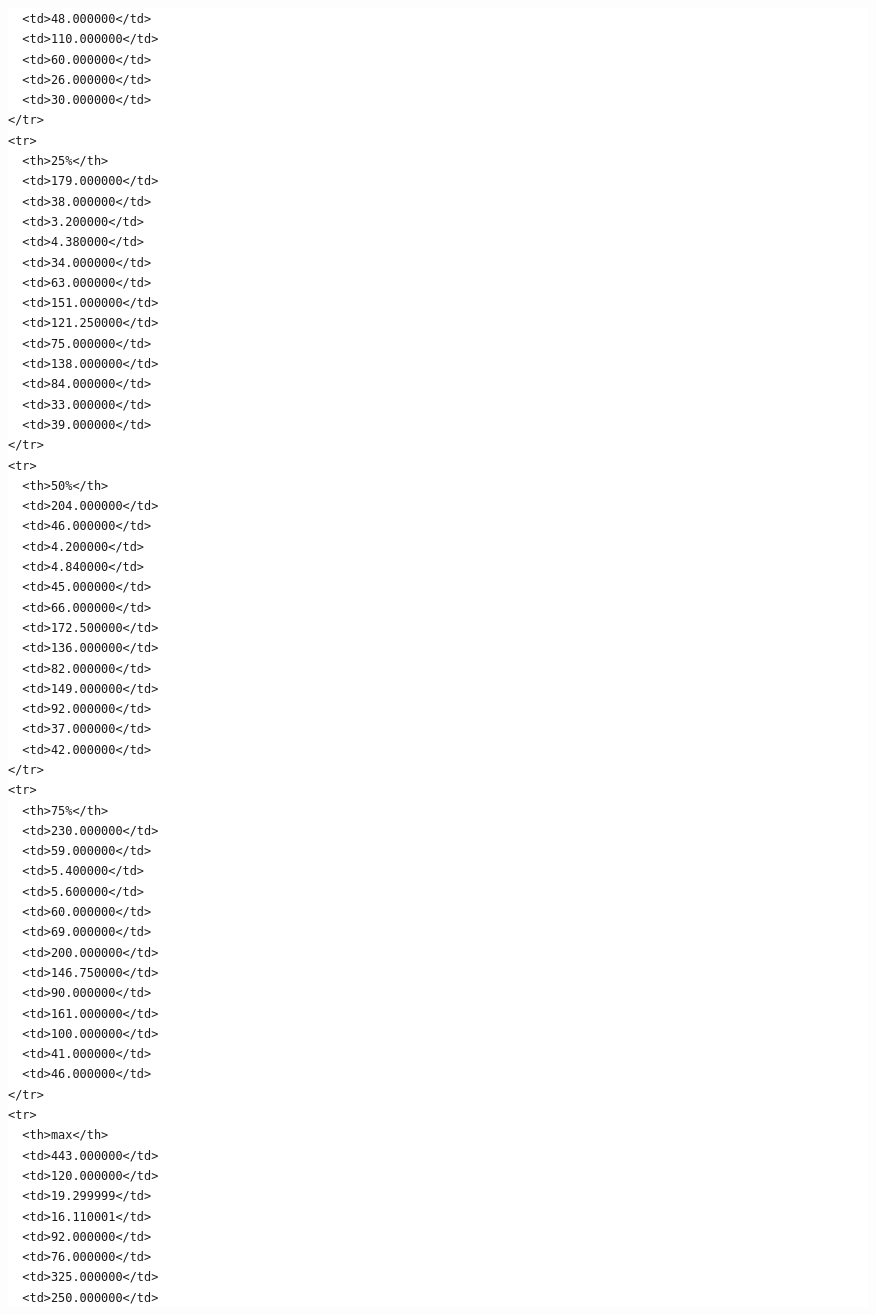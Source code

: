      <td>48.000000</td>
      <td>110.000000</td>
      <td>60.000000</td>
      <td>26.000000</td>
      <td>30.000000</td>
    </tr>
    <tr>
      <th>25%</th>
      <td>179.000000</td>
      <td>38.000000</td>
      <td>3.200000</td>
      <td>4.380000</td>
      <td>34.000000</td>
      <td>63.000000</td>
      <td>151.000000</td>
      <td>121.250000</td>
      <td>75.000000</td>
      <td>138.000000</td>
      <td>84.000000</td>
      <td>33.000000</td>
      <td>39.000000</td>
    </tr>
    <tr>
      <th>50%</th>
      <td>204.000000</td>
      <td>46.000000</td>
      <td>4.200000</td>
      <td>4.840000</td>
      <td>45.000000</td>
      <td>66.000000</td>
      <td>172.500000</td>
      <td>136.000000</td>
      <td>82.000000</td>
      <td>149.000000</td>
      <td>92.000000</td>
      <td>37.000000</td>
      <td>42.000000</td>
    </tr>
    <tr>
      <th>75%</th>
      <td>230.000000</td>
      <td>59.000000</td>
      <td>5.400000</td>
      <td>5.600000</td>
      <td>60.000000</td>
      <td>69.000000</td>
      <td>200.000000</td>
      <td>146.750000</td>
      <td>90.000000</td>
      <td>161.000000</td>
      <td>100.000000</td>
      <td>41.000000</td>
      <td>46.000000</td>
    </tr>
    <tr>
      <th>max</th>
      <td>443.000000</td>
      <td>120.000000</td>
      <td>19.299999</td>
      <td>16.110001</td>
      <td>92.000000</td>
      <td>76.000000</td>
      <td>325.000000</td>
      <td>250.000000</td>